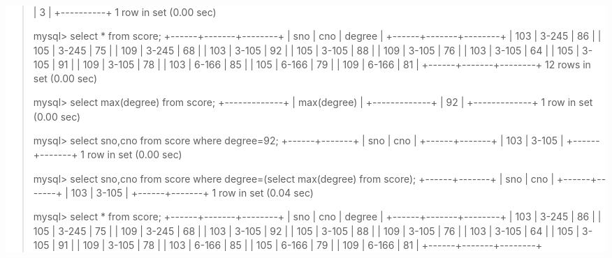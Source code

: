 > |        3 |
> +----------+
> 1 row in set (0.00 sec)
> 
> mysql> select * from score;
> +------+-------+--------+
> | sno  | cno   | degree |
> +------+-------+--------+
> | 103  | 3-245 |     86 |
> | 105  | 3-245 |     75 |
> | 109  | 3-245 |     68 |
> | 103  | 3-105 |     92 |
> | 105  | 3-105 |     88 |
> | 109  | 3-105 |     76 |
> | 103  | 3-105 |     64 |
> | 105  | 3-105 |     91 |
> | 109  | 3-105 |     78 |
> | 103  | 6-166 |     85 |
> | 105  | 6-166 |     79 |
> | 109  | 6-166 |     81 |
> +------+-------+--------+
> 12 rows in set (0.00 sec)
> 
> mysql> select max(degree) from score;
> +-------------+
> | max(degree) |
> +-------------+
> |          92 |
> +-------------+
> 1 row in set (0.00 sec)
> 
> mysql> select sno,cno from score where degree=92;
> +------+-------+
> | sno  | cno   |
> +------+-------+
> | 103  | 3-105 |
> +------+-------+
> 1 row in set (0.00 sec)
> 
> mysql> select sno,cno from score where degree=(select max(degree) from score); 
> +------+-------+
> | sno  | cno   |
> +------+-------+
> | 103  | 3-105 |
> +------+-------+
> 1 row in set (0.04 sec)
> 
> mysql> select * from score;
> +------+-------+--------+
> | sno  | cno   | degree |
> +------+-------+--------+
> | 103  | 3-245 |     86 |
> | 105  | 3-245 |     75 |
> | 109  | 3-245 |     68 |
> | 103  | 3-105 |     92 |
> | 105  | 3-105 |     88 |
> | 109  | 3-105 |     76 |
> | 103  | 3-105 |     64 |
> | 105  | 3-105 |     91 |
> | 109  | 3-105 |     78 |
> | 103  | 6-166 |     85 |
> | 105  | 6-166 |     79 |
> | 109  | 6-166 |     81 |
> +------+-------+--------+